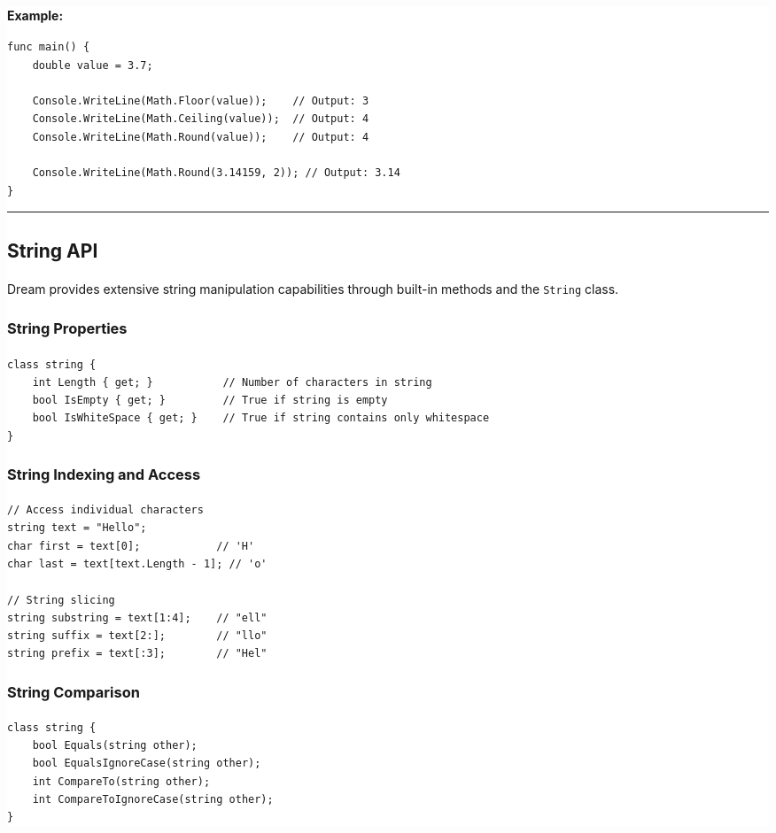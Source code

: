 **Example:**
```dream
func main() {
    double value = 3.7;
    
    Console.WriteLine(Math.Floor(value));    // Output: 3
    Console.WriteLine(Math.Ceiling(value));  // Output: 4
    Console.WriteLine(Math.Round(value));    // Output: 4
    
    Console.WriteLine(Math.Round(3.14159, 2)); // Output: 3.14
}
```

---

## String API

Dream provides extensive string manipulation capabilities through built-in methods and the `String` class.

### String Properties

```dream
class string {
    int Length { get; }           // Number of characters in string
    bool IsEmpty { get; }         // True if string is empty
    bool IsWhiteSpace { get; }    // True if string contains only whitespace
}
```

### String Indexing and Access

```dream
// Access individual characters
string text = "Hello";
char first = text[0];            // 'H'
char last = text[text.Length - 1]; // 'o'

// String slicing
string substring = text[1:4];    // "ell"
string suffix = text[2:];        // "llo"
string prefix = text[:3];        // "Hel"
```

### String Comparison

```dream
class string {
    bool Equals(string other);
    bool EqualsIgnoreCase(string other);
    int CompareTo(string other);
    int CompareToIgnoreCase(string other);
}
```

